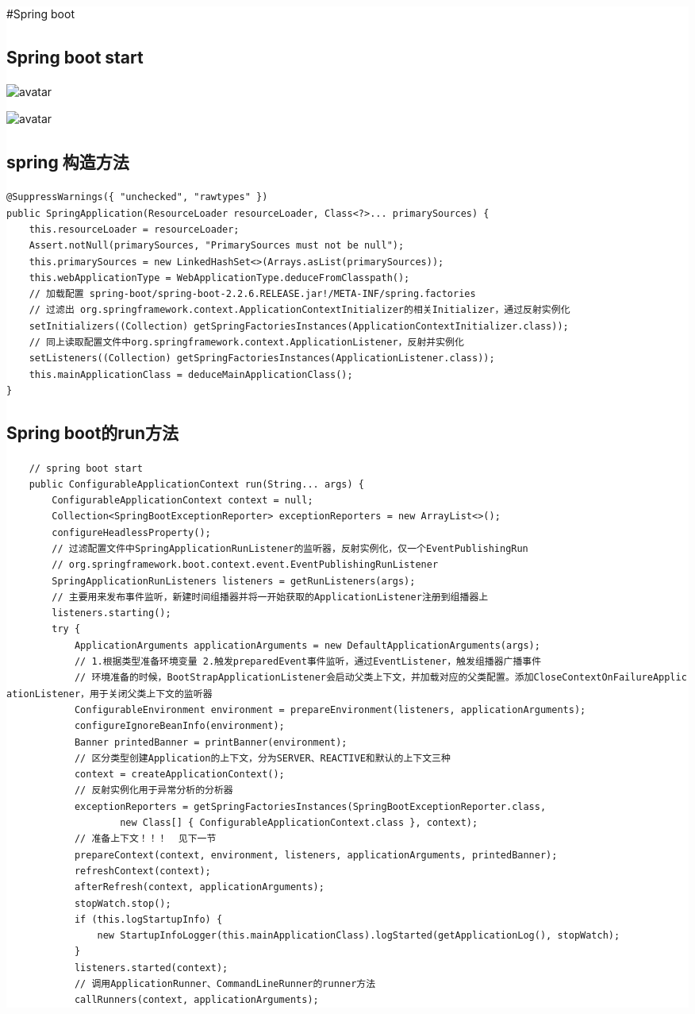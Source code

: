 #Spring boot 

## Spring boot start
![avatar](https://github.com/rbmonster/learning-note/blob/master/src/main/java/com/four/picture/springBootLoadother.png)

![avatar](https://github.com/rbmonster/learning-note/blob/master/src/main/java/com/four/picture/spingLoad.jpg)

## spring 构造方法
```
@SuppressWarnings({ "unchecked", "rawtypes" })
public SpringApplication(ResourceLoader resourceLoader, Class<?>... primarySources) {
    this.resourceLoader = resourceLoader;
    Assert.notNull(primarySources, "PrimarySources must not be null");
    this.primarySources = new LinkedHashSet<>(Arrays.asList(primarySources));
    this.webApplicationType = WebApplicationType.deduceFromClasspath();
    // 加载配置 spring-boot/spring-boot-2.2.6.RELEASE.jar!/META-INF/spring.factories
    // 过滤出 org.springframework.context.ApplicationContextInitializer的相关Initializer，通过反射实例化
    setInitializers((Collection) getSpringFactoriesInstances(ApplicationContextInitializer.class));
    // 同上读取配置文件中org.springframework.context.ApplicationListener，反射并实例化
    setListeners((Collection) getSpringFactoriesInstances(ApplicationListener.class));
    this.mainApplicationClass = deduceMainApplicationClass();
}
```
## Spring boot的run方法
```
    // spring boot start
	public ConfigurableApplicationContext run(String... args) {
		ConfigurableApplicationContext context = null;
		Collection<SpringBootExceptionReporter> exceptionReporters = new ArrayList<>();
		configureHeadlessProperty();
        // 过滤配置文件中SpringApplicationRunListener的监听器，反射实例化，仅一个EventPublishingRun
        // org.springframework.boot.context.event.EventPublishingRunListener
        SpringApplicationRunListeners listeners = getRunListeners(args);
        // 主要用来发布事件监听，新建时间组播器并将一开始获取的ApplicationListener注册到组播器上
		listeners.starting();
		try {
			ApplicationArguments applicationArguments = new DefaultApplicationArguments(args);
            // 1.根据类型准备环境变量 2.触发preparedEvent事件监听，通过EventListener，触发组播器广播事件
            // 环境准备的时候，BootStrapApplicationListener会启动父类上下文，并加载对应的父类配置。添加CloseContextOnFailureApplicationListener，用于关闭父类上下文的监听器
			ConfigurableEnvironment environment = prepareEnvironment(listeners, applicationArguments);
			configureIgnoreBeanInfo(environment);
			Banner printedBanner = printBanner(environment);
            // 区分类型创建Application的上下文，分为SERVER、REACTIVE和默认的上下文三种
			context = createApplicationContext();
            // 反射实例化用于异常分析的分析器
			exceptionReporters = getSpringFactoriesInstances(SpringBootExceptionReporter.class,
					new Class[] { ConfigurableApplicationContext.class }, context);
            // 准备上下文！！！  见下一节
			prepareContext(context, environment, listeners, applicationArguments, printedBanner);
			refreshContext(context);
			afterRefresh(context, applicationArguments);
			stopWatch.stop();
			if (this.logStartupInfo) {
				new StartupInfoLogger(this.mainApplicationClass).logStarted(getApplicationLog(), stopWatch);
			}
			listeners.started(context);
            // 调用ApplicationRunner、CommandLineRunner的runner方法
			callRunners(context, applicationArguments);
```